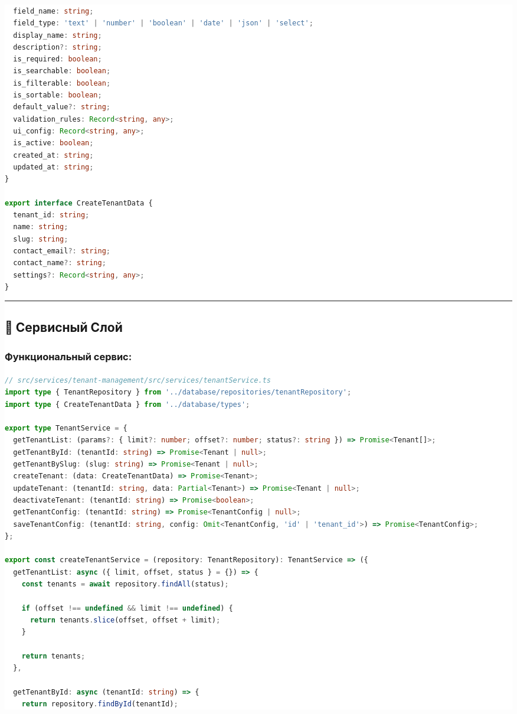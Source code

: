 ```typescript
  field_name: string;
  field_type: 'text' | 'number' | 'boolean' | 'date' | 'json' | 'select';
  display_name: string;
  description?: string;
  is_required: boolean;
  is_searchable: boolean;
  is_filterable: boolean;
  is_sortable: boolean;
  default_value?: string;
  validation_rules: Record<string, any>;
  ui_config: Record<string, any>;
  is_active: boolean;
  created_at: string;
  updated_at: string;
}

export interface CreateTenantData {
  tenant_id: string;
  name: string;
  slug: string;
  contact_email?: string;
  contact_name?: string;
  settings?: Record<string, any>;
}
```

---

## 🔄 Сервисный Слой

### Функциональный сервис:

```typescript
// src/services/tenant-management/src/services/tenantService.ts
import type { TenantRepository } from '../database/repositories/tenantRepository';
import type { CreateTenantData } from '../database/types';

export type TenantService = {
  getTenantList: (params?: { limit?: number; offset?: number; status?: string }) => Promise<Tenant[]>;
  getTenantById: (tenantId: string) => Promise<Tenant | null>;
  getTenantBySlug: (slug: string) => Promise<Tenant | null>;
  createTenant: (data: CreateTenantData) => Promise<Tenant>;
  updateTenant: (tenantId: string, data: Partial<Tenant>) => Promise<Tenant | null>;
  deactivateTenant: (tenantId: string) => Promise<boolean>;
  getTenantConfig: (tenantId: string) => Promise<TenantConfig | null>;
  saveTenantConfig: (tenantId: string, config: Omit<TenantConfig, 'id' | 'tenant_id'>) => Promise<TenantConfig>;
};

export const createTenantService = (repository: TenantRepository): TenantService => ({
  getTenantList: async ({ limit, offset, status } = {}) => {
    const tenants = await repository.findAll(status);
    
    if (offset !== undefined && limit !== undefined) {
      return tenants.slice(offset, offset + limit);
    }
    
    return tenants;
  },
  
  getTenantById: async (tenantId: string) => {
    return repository.findById(tenantId);
```